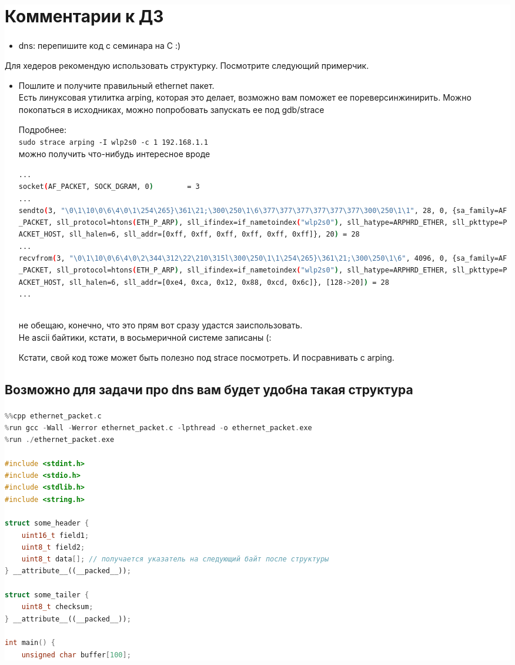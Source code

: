 # <a name="hw"></a> Комментарии к ДЗ

* dns: перепишите код с семинара на С :)

Для хедеров рекомендую использовать структурку. Посмотрите следующий примерчик.

* Пошлите и получите правильный ethernet пакет.
  <br> Есть линуксовая утилитка arping, которая это делает, возможно вам поможет ее пореверсинжинирить. Можно покопаться в исходниках, можно попробовать запускать ее под gdb/strace
  
  
  Подробнее:
  <br>`sudo strace arping -I wlp2s0 -c 1 192.168.1.1`
  <br> можно получить что-нибудь интересное вроде
  <br> 
  ```bash
  ...
  socket(AF_PACKET, SOCK_DGRAM, 0)        = 3
  ...
  sendto(3, "\0\1\10\0\6\4\0\1\254\265}\361\21;\300\250\1\6\377\377\377\377\377\377\300\250\1\1", 28, 0, {sa_family=AF_PACKET, sll_protocol=htons(ETH_P_ARP), sll_ifindex=if_nametoindex("wlp2s0"), sll_hatype=ARPHRD_ETHER, sll_pkttype=PACKET_HOST, sll_halen=6, sll_addr=[0xff, 0xff, 0xff, 0xff, 0xff, 0xff]}, 20) = 28
  ...
  recvfrom(3, "\0\1\10\0\6\4\0\2\344\312\22\210\315l\300\250\1\1\254\265}\361\21;\300\250\1\6", 4096, 0, {sa_family=AF_PACKET, sll_protocol=htons(ETH_P_ARP), sll_ifindex=if_nametoindex("wlp2s0"), sll_hatype=ARPHRD_ETHER, sll_pkttype=PACKET_HOST, sll_halen=6, sll_addr=[0xe4, 0xca, 0x12, 0x88, 0xcd, 0x6c]}, [128->20]) = 28
  ...
  ```
  <br> не обещаю, конечно, что это прям вот сразу удастся заиспользовать.
  <br> Не ascii байтики, кстати, в восьмеричной системе записаны (: 
 
  Кстати, свой код тоже может быть полезно под strace посмотреть. И посравнивать с arping.
  


```python

```

## Возможно для задачи про dns вам будет удобна такая структура


```cpp
%%cpp ethernet_packet.c
%run gcc -Wall -Werror ethernet_packet.c -lpthread -o ethernet_packet.exe
%run ./ethernet_packet.exe

#include <stdint.h>
#include <stdio.h>
#include <stdlib.h>
#include <string.h>

struct some_header {
    uint16_t field1;
    uint8_t field2;
    uint8_t data[]; // получается указатель на следующий байт после структуры
} __attribute__((__packed__));

struct some_tailer {
    uint8_t checksum;
} __attribute__((__packed__));

int main() {
    unsigned char buffer[100];
```